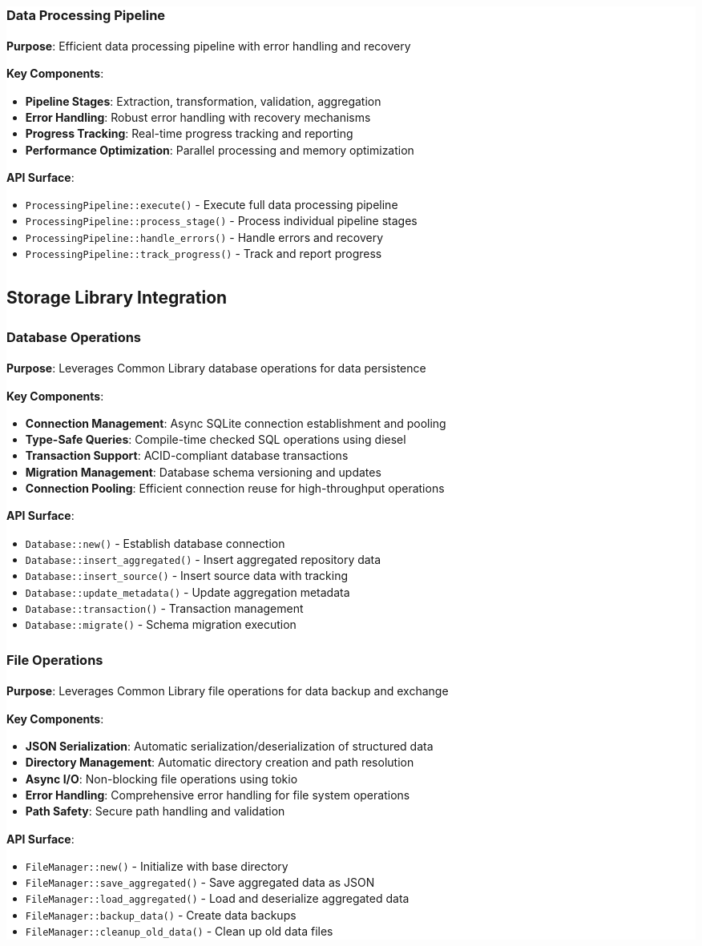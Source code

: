 ### Data Processing Pipeline
**Purpose**: Efficient data processing pipeline with error handling and recovery

**Key Components**:
- **Pipeline Stages**: Extraction, transformation, validation, aggregation
- **Error Handling**: Robust error handling with recovery mechanisms
- **Progress Tracking**: Real-time progress tracking and reporting
- **Performance Optimization**: Parallel processing and memory optimization

**API Surface**:
- `ProcessingPipeline::execute()` - Execute full data processing pipeline
- `ProcessingPipeline::process_stage()` - Process individual pipeline stages
- `ProcessingPipeline::handle_errors()` - Handle errors and recovery
- `ProcessingPipeline::track_progress()` - Track and report progress

## Storage Library Integration

### Database Operations
**Purpose**: Leverages Common Library database operations for data persistence

**Key Components**:
- **Connection Management**: Async SQLite connection establishment and pooling
- **Type-Safe Queries**: Compile-time checked SQL operations using diesel
- **Transaction Support**: ACID-compliant database transactions
- **Migration Management**: Database schema versioning and updates
- **Connection Pooling**: Efficient connection reuse for high-throughput operations

**API Surface**:
- `Database::new()` - Establish database connection
- `Database::insert_aggregated()` - Insert aggregated repository data
- `Database::insert_source()` - Insert source data with tracking
- `Database::update_metadata()` - Update aggregation metadata
- `Database::transaction()` - Transaction management
- `Database::migrate()` - Schema migration execution

### File Operations
**Purpose**: Leverages Common Library file operations for data backup and exchange

**Key Components**:
- **JSON Serialization**: Automatic serialization/deserialization of structured data
- **Directory Management**: Automatic directory creation and path resolution
- **Async I/O**: Non-blocking file operations using tokio
- **Error Handling**: Comprehensive error handling for file system operations
- **Path Safety**: Secure path handling and validation

**API Surface**:
- `FileManager::new()` - Initialize with base directory
- `FileManager::save_aggregated()` - Save aggregated data as JSON
- `FileManager::load_aggregated()` - Load and deserialize aggregated data
- `FileManager::backup_data()` - Create data backups
- `FileManager::cleanup_old_data()` - Clean up old data files
